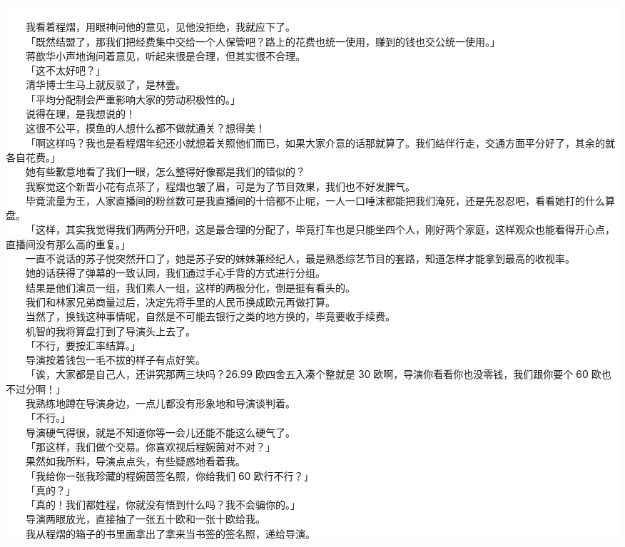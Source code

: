 <br>   
&emsp;&emsp;我看着程熠，用眼神问他的意见，见他没拒绝，我就应下了。  
<br>   
&emsp;&emsp;「既然结盟了，那我们把经费集中交给一个人保管吧？路上的花费也统一使用，赚到的钱也交公统一使用。」  
<br>   
&emsp;&emsp;蒋歆华小声地询问着意见，听起来很是合理，但其实很不合理。  
<br>   
&emsp;&emsp;「这不太好吧？」  
<br>   
&emsp;&emsp;清华博士生马上就反驳了，是林壹。  
<br>   
&emsp;&emsp;「平均分配制会严重影响大家的劳动积极性的。」  
<br>   
&emsp;&emsp;说得在理，是我想说的！  
<br>   
&emsp;&emsp;这很不公平，摸鱼的人想什么都不做就通关？想得美！  
<br>   
&emsp;&emsp;「啊这样吗？我也是看程熠年纪还小就想着关照他们而已，如果大家介意的话那就算了。我们结伴行走，交通方面平分好了，其余的就各自花费。」  
<br>   
&emsp;&emsp;她有些歉意地看了我们一眼，怎么整得好像都是我们的错似的？  
<br>   
&emsp;&emsp;我察觉这个新晋小花有点茶了，程熠也皱了眉，可是为了节目效果，我们也不好发脾气。  
<br>   
&emsp;&emsp;毕竟流量为王，人家直播间的粉丝数可是我直播间的十倍都不止呢，一人一口唾沫都能把我们淹死，还是先忍忍吧，看看她打的什么算盘。  
<br>   
&emsp;&emsp;「这样，其实我觉得我们两两分开吧，这是最合理的分配了，毕竟打车也是只能坐四个人，刚好两个家庭，这样观众也能看得开心点，直播间没有那么高的重复。」  
<br>   
&emsp;&emsp;一直不说话的苏子悦突然开口了，她是苏子安的妹妹兼经纪人，最是熟悉综艺节目的套路，知道怎样才能拿到最高的收视率。  
<br>   
&emsp;&emsp;她的话获得了弹幕的一致认同，我们通过手心手背的方式进行分组。  
<br>   
&emsp;&emsp;结果是他们演员一组，我们素人一组，这样的两极分化，倒是挺有看头的。  
<br>   
&emsp;&emsp;我们和林家兄弟商量过后，决定先将手里的人民币换成欧元再做打算。  
<br>   
&emsp;&emsp;当然了，换钱这种事情呢，自然是不可能去银行之类的地方换的，毕竟要收手续费。  
<br>   
&emsp;&emsp;机智的我将算盘打到了导演头上去了。  
<br>   
&emsp;&emsp;「不行，要按汇率结算。」  
<br>   
&emsp;&emsp;导演按着钱包一毛不拔的样子有点好笑。  
<br>   
&emsp;&emsp;「诶，大家都是自己人，还讲究那两三块吗？26.99 欧四舍五入凑个整就是 30 欧啊，导演你看看你也没零钱，我们跟你要个 60 欧也不过分啊！」  
<br>   
&emsp;&emsp;我熟练地蹲在导演身边，一点儿都没有形象地和导演谈判着。  
<br>   
&emsp;&emsp;「不行。」  
<br>   
&emsp;&emsp;导演硬气得很，就是不知道你等一会儿还能不能这么硬气了。  
<br>   
&emsp;&emsp;「那这样，我们做个交易。你喜欢视后程婉茵对不对？」  
<br>   
&emsp;&emsp;果然如我所料，导演点点头，有些疑惑地看着我。  
<br>   
&emsp;&emsp;「我给你一张我珍藏的程婉茵签名照，你给我们 60 欧行不行？」  
<br>   
&emsp;&emsp;「真的？」  
<br>   
&emsp;&emsp;「真的！我们都姓程，你就没有悟到什么吗？我不会骗你的。」  
<br>   
&emsp;&emsp;导演两眼放光，直接抽了一张五十欧和一张十欧给我。  
<br>   
&emsp;&emsp;我从程熠的箱子的书里面拿出了拿来当书签的签名照，递给导演。  